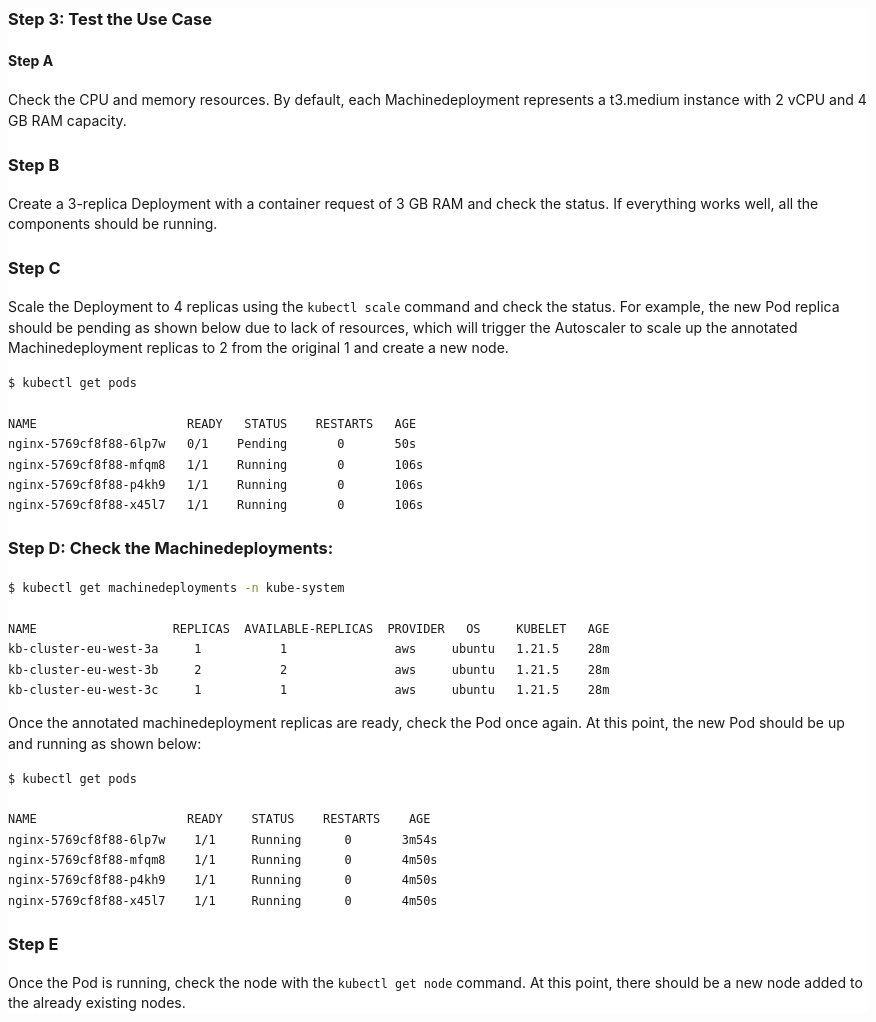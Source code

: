 ### Step 3: Test the Use Case

#### Step A
Check the CPU and memory resources. By default, each Machinedeployment represents a t3.medium instance with 2 vCPU and 4 GB RAM capacity. 

### Step B
Create a 3-replica Deployment with a container request of 3 GB RAM and check the status. If everything works well,  all the components should be running. 

### Step C
Scale the Deployment to 4 replicas using the `kubectl scale` command and check the status. For example, the new Pod replica should be pending as shown below due to lack of resources, which will trigger the Autoscaler to scale up the annotated Machinedeployment replicas to 2 from the original 1 and create a new node.

```bash
$ kubectl get pods

NAME                     READY   STATUS    RESTARTS   AGE
nginx-5769cf8f88-6lp7w   0/1    Pending       0       50s
nginx-5769cf8f88-mfqm8   1/1    Running       0       106s
nginx-5769cf8f88-p4kh9   1/1    Running       0       106s
nginx-5769cf8f88-x45l7   1/1    Running       0       106s
```

### Step D: Check the Machinedeployments:

```bash
$ kubectl get machinedeployments -n kube-system

NAME                   REPLICAS  AVAILABLE-REPLICAS  PROVIDER   OS     KUBELET   AGE
kb-cluster-eu-west-3a     1           1               aws     ubuntu   1.21.5    28m
kb-cluster-eu-west-3b     2           2               aws     ubuntu   1.21.5    28m
kb-cluster-eu-west-3c     1           1               aws     ubuntu   1.21.5    28m
```

Once the annotated machinedeployment replicas are ready, check the Pod once again. At this point, the new Pod should be up and running as shown below:

```bash
$ kubectl get pods

NAME                     READY    STATUS    RESTARTS    AGE
nginx-5769cf8f88-6lp7w    1/1     Running      0       3m54s
nginx-5769cf8f88-mfqm8    1/1     Running      0       4m50s
nginx-5769cf8f88-p4kh9    1/1     Running      0       4m50s
nginx-5769cf8f88-x45l7    1/1     Running      0       4m50s
```

### Step E

Once the Pod is running, check the node with the `kubectl get node` command. At this point, there should be a new node added to the already existing nodes. 
